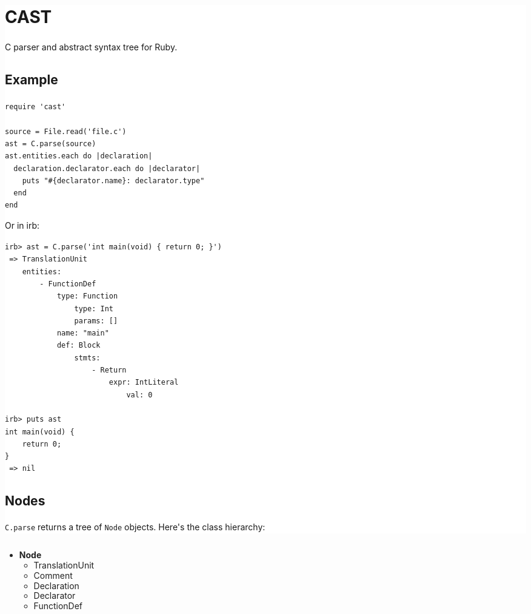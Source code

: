 # CAST

C parser and abstract syntax tree for Ruby.

## Example

    require 'cast'

    source = File.read('file.c')
    ast = C.parse(source)
    ast.entities.each do |declaration|
      declaration.declarator.each do |declarator|
        puts "#{declarator.name}: declarator.type"
      end
    end

Or in irb:

    irb> ast = C.parse('int main(void) { return 0; }')
     => TranslationUnit
        entities:
            - FunctionDef
                type: Function
                    type: Int
                    params: []
                name: "main"
                def: Block
                    stmts:
                        - Return
                            expr: IntLiteral
                                val: 0

    irb> puts ast
    int main(void) {
        return 0;
    }
     => nil

## Nodes

`C.parse` returns a tree of `Node` objects. Here's the class hierarchy:

<div class="node_classes">
  <style scoped="scoped">
    div.node_classes .node_class_abstract {
      font-weight: bold;
    }
    div.node_classes .column {
      line-height: 120%;
      float: left;
      color: #222;
    }
    div.node_classes .spacer {
      display: float;
      clear: both;
    }
  </style>
  <ul class="column">
    <li class="node_class"><span class="node_class_abstract">Node</span><ul>
      <li class="node_class"><span class="node_class_concrete">TranslationUnit</span></li>
      <li class="node_class"><span class="node_class_concrete">Comment</span></li>
      <li class="node_class"><span class="node_class_concrete">Declaration</span></li>
      <li class="node_class"><span class="node_class_concrete">Declarator</span></li>
      <li class="node_class"><span class="node_class_concrete">FunctionDef</span></li>